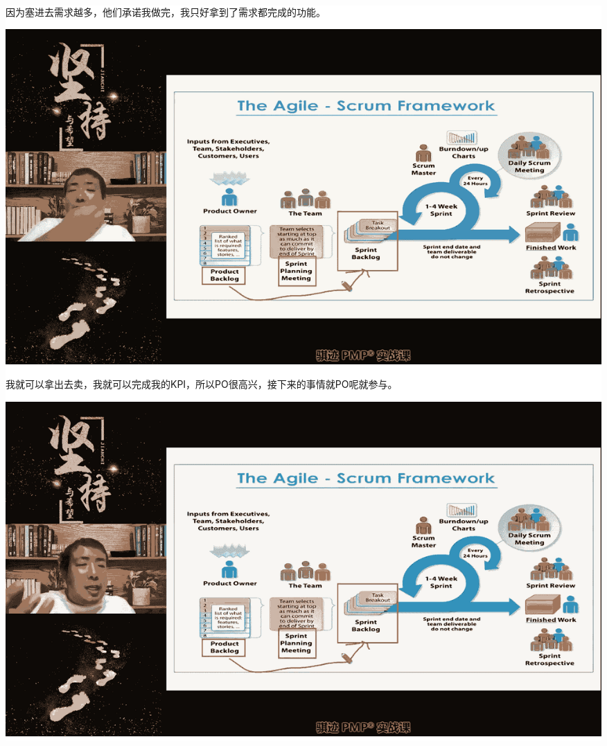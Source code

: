 因为塞进去需求越多，他们承诺我做完，我只好拿到了需求都完成的功能。

![](img/e36f9bbae6696f291ab0e870f0bd07cc_254.png)

我就可以拿出去卖，我就可以完成我的KPI，所以PO很高兴，接下来的事情就PO呢就参与。

![](img/e36f9bbae6696f291ab0e870f0bd07cc_256.png)
